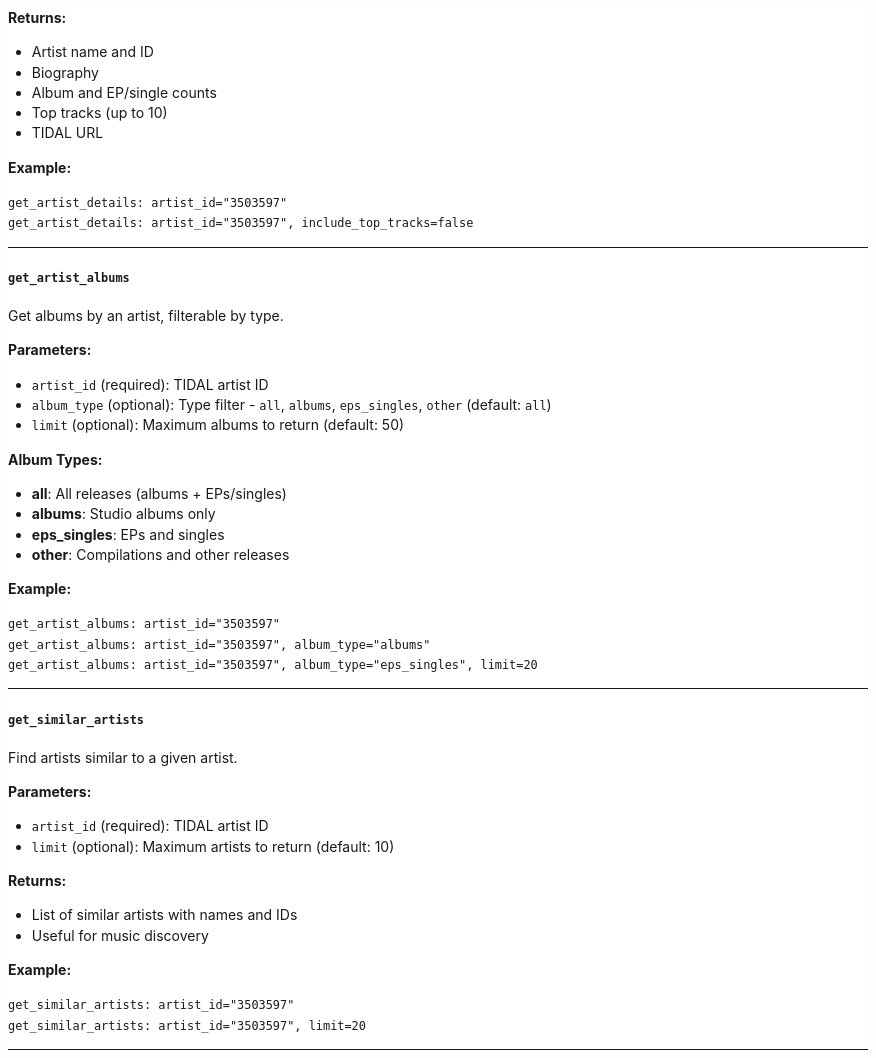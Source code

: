 **Returns:**
- Artist name and ID
- Biography
- Album and EP/single counts
- Top tracks (up to 10)
- TIDAL URL

**Example:**
```
get_artist_details: artist_id="3503597"
get_artist_details: artist_id="3503597", include_top_tracks=false
```

---

#### `get_artist_albums`
Get albums by an artist, filterable by type.

**Parameters:**
- `artist_id` (required): TIDAL artist ID
- `album_type` (optional): Type filter - `all`, `albums`, `eps_singles`, `other` (default: `all`)
- `limit` (optional): Maximum albums to return (default: 50)

**Album Types:**
- **all**: All releases (albums + EPs/singles)
- **albums**: Studio albums only
- **eps_singles**: EPs and singles
- **other**: Compilations and other releases

**Example:**
```
get_artist_albums: artist_id="3503597"
get_artist_albums: artist_id="3503597", album_type="albums"
get_artist_albums: artist_id="3503597", album_type="eps_singles", limit=20
```

---

#### `get_similar_artists`
Find artists similar to a given artist.

**Parameters:**
- `artist_id` (required): TIDAL artist ID
- `limit` (optional): Maximum artists to return (default: 10)

**Returns:**
- List of similar artists with names and IDs
- Useful for music discovery

**Example:**
```
get_similar_artists: artist_id="3503597"
get_similar_artists: artist_id="3503597", limit=20
```

---
